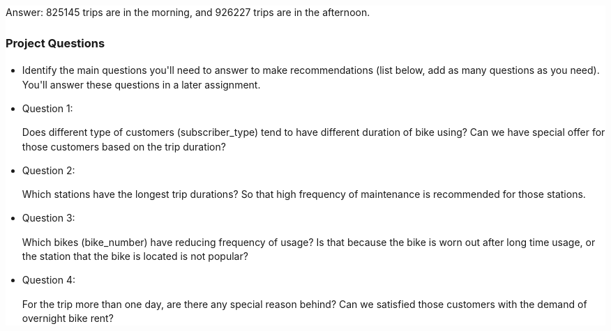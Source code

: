   Answer: 825145 trips are in the morning, and 926227 trips are in the afternoon.

### Project Questions
- Identify the main questions you'll need to answer to make recommendations (list below, add as many questions as you need). You'll answer these questions in a later assignment.

- Question 1:

  Does different type of customers (subscriber_type) tend to have different duration of bike using? Can we have special offer for those customers based on the trip duration?

- Question 2:

  Which stations have the longest trip durations? So that high frequency of maintenance is recommended for those stations.

- Question 3:

  Which bikes (bike_number) have reducing frequency of usage? Is that because the bike is worn out after long time usage, or the station that the bike is located is not popular?  

- Question 4:

  For the trip more than one day, are there any special reason behind? Can we satisfied those customers with the demand of overnight bike rent?
